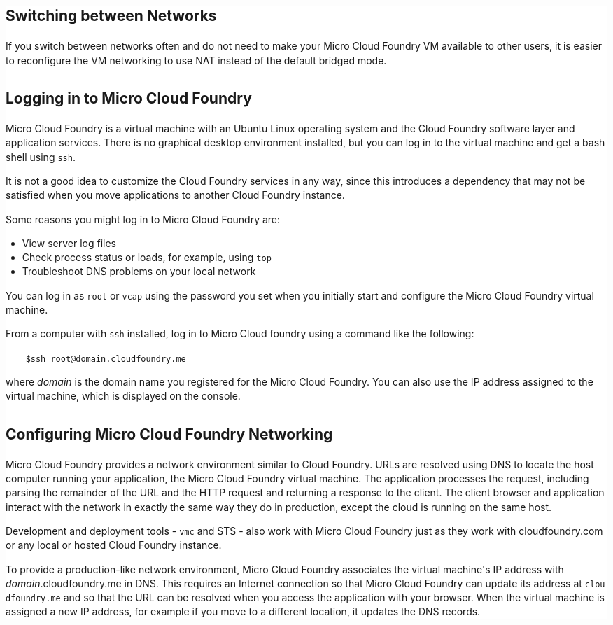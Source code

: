 ## Switching between Networks

If you switch between networks often and do not need to make your Micro Cloud Foundry VM available to other users, it is easier to reconfigure the VM networking to use NAT instead of the default bridged mode.

## Logging in to Micro Cloud Foundry

Micro Cloud Foundry is a virtual machine with an Ubuntu Linux operating system
and the Cloud Foundry software layer and application services. There is no
graphical desktop environment installed, but you can log in to the virtual
machine and get a bash shell using `ssh`.

It is not a good idea to customize the Cloud Foundry services in any way, since
this introduces a dependency that may not be satisfied when you move
applications to another Cloud Foundry instance.

Some reasons you might log in to Micro Cloud Foundry are:

+   View server log files
+   Check process status or loads, for example, using `top`
+   Troubleshoot DNS problems on your local network

You can log in as `root` or `vcap` using the password you set when you initially
start and configure the Micro Cloud Foundry virtual machine.

From a computer with `ssh` installed, log in to Micro Cloud foundry using a
command like the following:

        $ssh root@domain.cloudfoundry.me

where *domain* is the domain name you registered for the Micro Cloud Foundry.
You can also use the IP address assigned to the virtual machine, which is
displayed on the console.

## Configuring Micro Cloud Foundry Networking

Micro Cloud Foundry provides a network environment similar to Cloud Foundry.
URLs are resolved using DNS to locate the host computer running
your application, the Micro Cloud Foundry virtual machine. The application
processes the request, including parsing the remainder of the URL and the HTTP
request and returning a response to the client. The client browser and
application interact with the network in exactly the same way they do in
production, except the cloud is running on the same host.

Development and deployment tools - `vmc` and STS - also work with Micro Cloud
Foundry just as they work with cloudfoundry.com or any local or hosted Cloud
Foundry instance.

To provide a production-like network environment, Micro Cloud Foundry associates
the virtual machine's IP address with *domain*.cloudfoundry.me in DNS. This
requires an Internet connection so that Micro Cloud Foundry can update its
address at `cloudfoundry.me` and so that the URL can be resolved when you access
the application with your browser. When the virtual machine is assigned a new IP
address, for example if you move to a different location, it updates the DNS
records.
